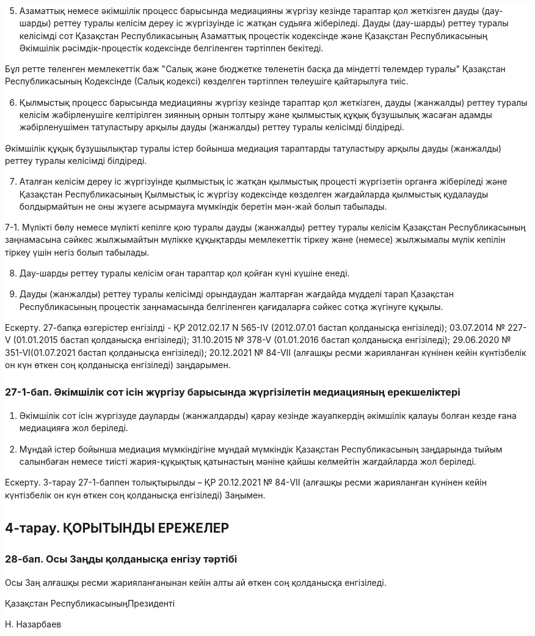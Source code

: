 5. Азаматтық немесе әкімшілік процесс барысында медиацияны жүргізу кезінде тараптар қол жеткізген дауды (дау-шарды) реттеу туралы келісім дереу іс жүргізуінде іс жатқан судьяға жіберіледі. Дауды (дау-шарды) реттеу туралы келісімді сот Қазақстан Республикасының Азаматтық процестік кодексінде және Қазақстан Республикасының Әкімшілік рәсімдік-процестік кодексінде белгіленген тәртіппен бекітеді.

Бұл ретте төленген мемлекеттік баж "Салық және бюджетке төленетін басқа да міндетті төлемдер туралы" Қазақстан Республикасының Кодексінде (Салық кодексі) көзделген тәртіппен төлеушіге қайтарылуға тиіс.

6. Қылмыстық процесс барысында медиацияны жүргізу кезінде тараптар қол жеткізген, дауды (жанжалды) реттеу туралы келісім жәбірленушіге келтірілген зиянның орнын толтыру және қылмыстық құқық бұзушылық жасаған адамды жәбірленушімен татуластыру арқылы дауды (жанжалды) реттеу туралы келісімді білдіреді.

Әкімшілік құқық бұзушылықтар туралы істер бойынша медиация тараптарды татуластыру арқылы дауды (жанжалды) реттеу туралы келісімді білдіреді.

7. Аталған келісім дереу іс жүргізуінде қылмыстық іс жатқан қылмыстық процесті жүргізетін органға жіберіледі және Қазақстан Республикасының Қылмыстық іс жүргізу кодексінде көзделген жағдайларда қылмыстық қудалауды болдырмайтын не оны жүзеге асырмауға мүмкіндік беретін мән-жай болып табылады.

7-1. Мүлікті бөлу немесе мүлікті кепілге қою туралы дауды (жанжалды) реттеу туралы келісім Қазақстан Республикасының заңнамасына сәйкес жылжымайтын мүлікке құқықтарды мемлекеттік тіркеу және (немесе) жылжымалы мүлік кепілін тіркеу үшін негіз болып табылады.

8. Дау-шарды реттеу туралы келісім оған тараптар қол қойған күні күшіне енеді.

9. Дауды (жанжалды) реттеу туралы келісімді орындаудан жалтарған жағдайда мүдделі тарап Қазақстан Республикасының процестік заңнамасында белгіленген қағидаларға сәйкес сотқа жүгінуге құқылы.

Ескерту. 27-бапқа өзгерістер енгізілді - ҚР 2012.02.17 N 565-IV (2012.07.01 бастап қолданысқа енгізіледі); 03.07.2014 № 227-V (01.01.2015 бастап қолданысқа енгізіледі); 31.10.2015 № 378-V (01.01.2016 бастап қолданысқа енгізіледі); 29.06.2020 № 351-VI(01.07.2021 бастап қолданысқа енгізіледі); 20.12.2021 № 84-VII (алғашқы ресми жарияланған күнінен кейін күнтізбелік он күн өткен соң қолданысқа енгізіледі) заңдарымен.

### 27-1-бап. Әкімшілік сот ісін жүргізу барысында жүргізілетін медиацияның ерекшеліктері

1. Әкімшілік сот ісін жүргізуде дауларды (жанжалдарды) қарау кезінде жауапкердің әкімшілік қалауы болған кезде ғана медиацияға жол беріледі.

2. Мұндай істер бойынша медиация мүмкіндігіне мұндай мүмкіндік Қазақстан Республикасының заңдарында тыйым салынбаған немесе тиісті жария-құқықтық қатынастың мәніне қайшы келмейтін жағдайларда жол беріледі.

Ескерту. 3-тарау 27-1-баппен толықтырылды – ҚР 20.12.2021 № 84-VII (алғашқы ресми жарияланған күнінен кейін күнтізбелік он күн өткен соң қолданысқа енгізіледі) Заңымен.

## 4-тарау. ҚОРЫТЫНДЫ ЕРЕЖЕЛЕР

### 28-бап. Осы Заңды қолданысқа енгізу тәртібі

Осы Заң алғашқы ресми жарияланғанынан кейін алты ай өткен соң қолданысқа енгізіледі.

Қа­зақ­стан Рес­пуб­ли­ка­сы­ныңПре­зи­ден­ті

Н. На­зар­ба­ев

